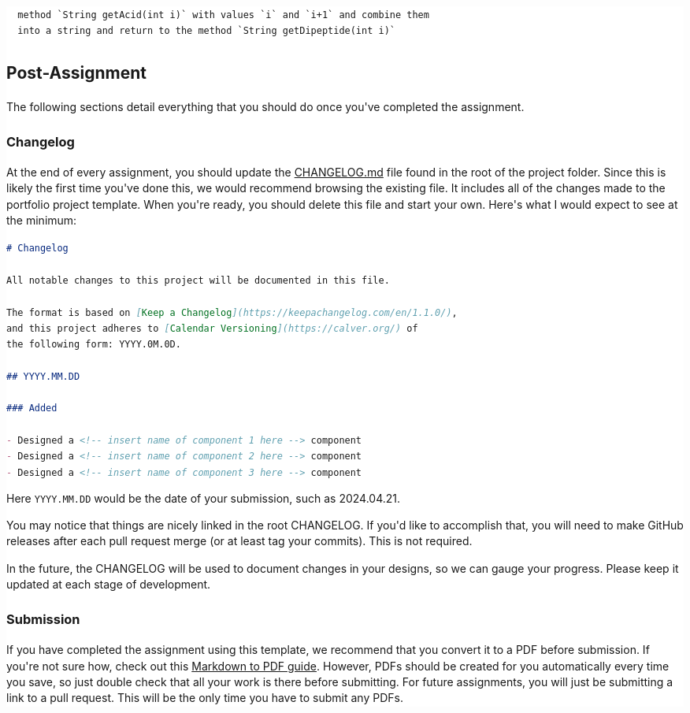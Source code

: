       method `String getAcid(int i)` with values `i` and `i+1` and combine them
      into a string and return to the method `String getDipeptide(int i)`

## Post-Assignment

The following sections detail everything that you should do once you've
completed the assignment.

### Changelog

At the end of every assignment, you should update the
[CHANGELOG.md](../../CHANGELOG.md) file found in the root of the project folder.
Since this is likely the first time you've done this, we would recommend
browsing the existing file. It includes all of the changes made to the portfolio
project template. When you're ready, you should delete this file and start your
own. Here's what I would expect to see at the minimum:

```markdown
# Changelog

All notable changes to this project will be documented in this file.

The format is based on [Keep a Changelog](https://keepachangelog.com/en/1.1.0/),
and this project adheres to [Calendar Versioning](https://calver.org/) of
the following form: YYYY.0M.0D.

## YYYY.MM.DD

### Added

- Designed a <!-- insert name of component 1 here --> component
- Designed a <!-- insert name of component 2 here --> component
- Designed a <!-- insert name of component 3 here --> component
```

Here `YYYY.MM.DD` would be the date of your submission, such as 2024.04.21.

You may notice that things are nicely linked in the root CHANGELOG. If you'd
like to accomplish that, you will need to make GitHub releases after each pull
request merge (or at least tag your commits). This is not required.

In the future, the CHANGELOG will be used to document changes in your
designs, so we can gauge your progress. Please keep it updated at each stage
of development.

### Submission

If you have completed the assignment using this template, we recommend that
you convert it to a PDF before submission. If you're not sure how, check out
this [Markdown to PDF guide][markdown-to-pdf-guide]. However, PDFs should be
created for you automatically every time you save, so just double check that
all your work is there before submitting. For future assignments, you will
just be submitting a link to a pull request. This will be the only time
you have to submit any PDFs.


[example-components]: https://therenegadecoder.com/code/the-never-ending-list-of-small-programming-project-ideas/
[markdown-to-pdf-guide]: https://therenegadecoder.com/blog/how-to-convert-markdown-to-a-pdf-3-quick-solutions/
[survey]: https://forms.gle/dumXHo6A4Enucdkq9